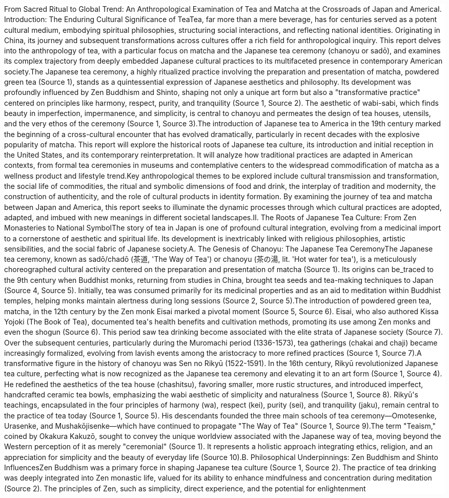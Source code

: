 From Sacred Ritual to Global Trend: An Anthropological Examination of Tea and Matcha at the Crossroads of Japan and AmericaI. Introduction: The Enduring Cultural Significance of TeaTea, far more than a mere beverage, has for centuries served as a potent cultural medium, embodying spiritual philosophies, structuring social interactions, and reflecting national identities. Originating in China, its journey and subsequent transformations across cultures offer a rich field for anthropological inquiry. This report delves into the anthropology of tea, with a particular focus on matcha and the Japanese tea ceremony (chanoyu or sadō), and examines its complex trajectory from deeply embedded Japanese cultural practices to its multifaceted presence in contemporary American society.The Japanese tea ceremony, a highly ritualized practice involving the preparation and presentation of matcha, powdered green tea (Source 1), stands as a quintessential expression of Japanese aesthetics and philosophy. Its development was profoundly influenced by Zen Buddhism and Shinto, shaping not only a unique art form but also a "transformative practice" centered on principles like harmony, respect, purity, and tranquility (Source 1, Source 2). The aesthetic of wabi-sabi, which finds beauty in imperfection, impermanence, and simplicity, is central to chanoyu and permeates the design of tea houses, utensils, and the very ethos of the ceremony (Source 1, Source 3).The introduction of Japanese tea to America in the 19th century marked the beginning of a cross-cultural encounter that has evolved dramatically, particularly in recent decades with the explosive popularity of matcha. This report will explore the historical roots of Japanese tea culture, its introduction and initial reception in the United States, and its contemporary reinterpretation. It will analyze how traditional practices are adapted in American contexts, from formal tea ceremonies in museums and contemplative centers to the widespread commodification of matcha as a wellness product and lifestyle trend.Key anthropological themes to be explored include cultural transmission and transformation, the social life of commodities, the ritual and symbolic dimensions of food and drink, the interplay of tradition and modernity, the construction of authenticity, and the role of cultural products in identity formation. By examining the journey of tea and matcha between Japan and America, this report seeks to illuminate the dynamic processes through which cultural practices are adopted, adapted, and imbued with new meanings in different societal landscapes.II. The Roots of Japanese Tea Culture: From Zen Monasteries to National SymbolThe story of tea in Japan is one of profound cultural integration, evolving from a medicinal import to a cornerstone of aesthetic and spiritual life. Its development is inextricably linked with religious philosophies, artistic sensibilities, and the social fabric of Japanese society.A. The Genesis of Chanoyu: The Japanese Tea CeremonyThe Japanese tea ceremony, known as sadō/chadō (茶道, 'The Way of Tea') or chanoyu (茶の湯, lit. 'Hot water for tea'), is a meticulously choreographed cultural activity centered on the preparation and presentation of matcha (Source 1). Its origins can be_traced to the 9th century when Buddhist monks, returning from studies in China, brought tea seeds and tea-making techniques to Japan (Source 4, Source 5). Initially, tea was consumed primarily for its medicinal properties and as an aid to meditation within Buddhist temples, helping monks maintain alertness during long sessions (Source 2, Source 5).The introduction of powdered green tea, matcha, in the 12th century by the Zen monk Eisai marked a pivotal moment (Source 5, Source 6). Eisai, who also authored Kissa Yojoki (The Book of Tea), documented tea's health benefits and cultivation methods, promoting its use among Zen monks and even the shogun (Source 6). This period saw tea drinking become associated with the elite strata of Japanese society (Source 7). Over the subsequent centuries, particularly during the Muromachi period (1336-1573), tea gatherings (chakai and chaji) became increasingly formalized, evolving from lavish events among the aristocracy to more refined practices (Source 1, Source 7).A transformative figure in the history of chanoyu was Sen no Rikyū (1522-1591). In the 16th century, Rikyū revolutionized Japanese tea culture, perfecting what is now recognized as the Japanese tea ceremony and elevating it to an art form (Source 1, Source 4). He redefined the aesthetics of the tea house (chashitsu), favoring smaller, more rustic structures, and introduced imperfect, handcrafted ceramic tea bowls, emphasizing the wabi aesthetic of simplicity and naturalness (Source 1, Source 8). Rikyū's teachings, encapsulated in the four principles of harmony (wa), respect (kei), purity (sei), and tranquility (jaku), remain central to the practice of tea today (Source 1, Source 5). His descendants founded the three main schools of tea ceremony—Omotesenke, Urasenke, and Mushakōjisenke—which have continued to propagate "The Way of Tea" (Source 1, Source 9).The term "Teaism," coined by Okakura Kakuzō, sought to convey the unique worldview associated with the Japanese way of tea, moving beyond the Western perception of it as merely "ceremonial" (Source 1). It represents a holistic approach integrating ethics, religion, and an appreciation for simplicity and the beauty of everyday life (Source 10).B. Philosophical Underpinnings: Zen Buddhism and Shinto InfluencesZen Buddhism was a primary force in shaping Japanese tea culture (Source 1, Source 2). The practice of tea drinking was deeply integrated into Zen monastic life, valued for its ability to enhance mindfulness and concentration during meditation (Source 2). The principles of Zen, such as simplicity, direct experience, and the potential for enlightenment